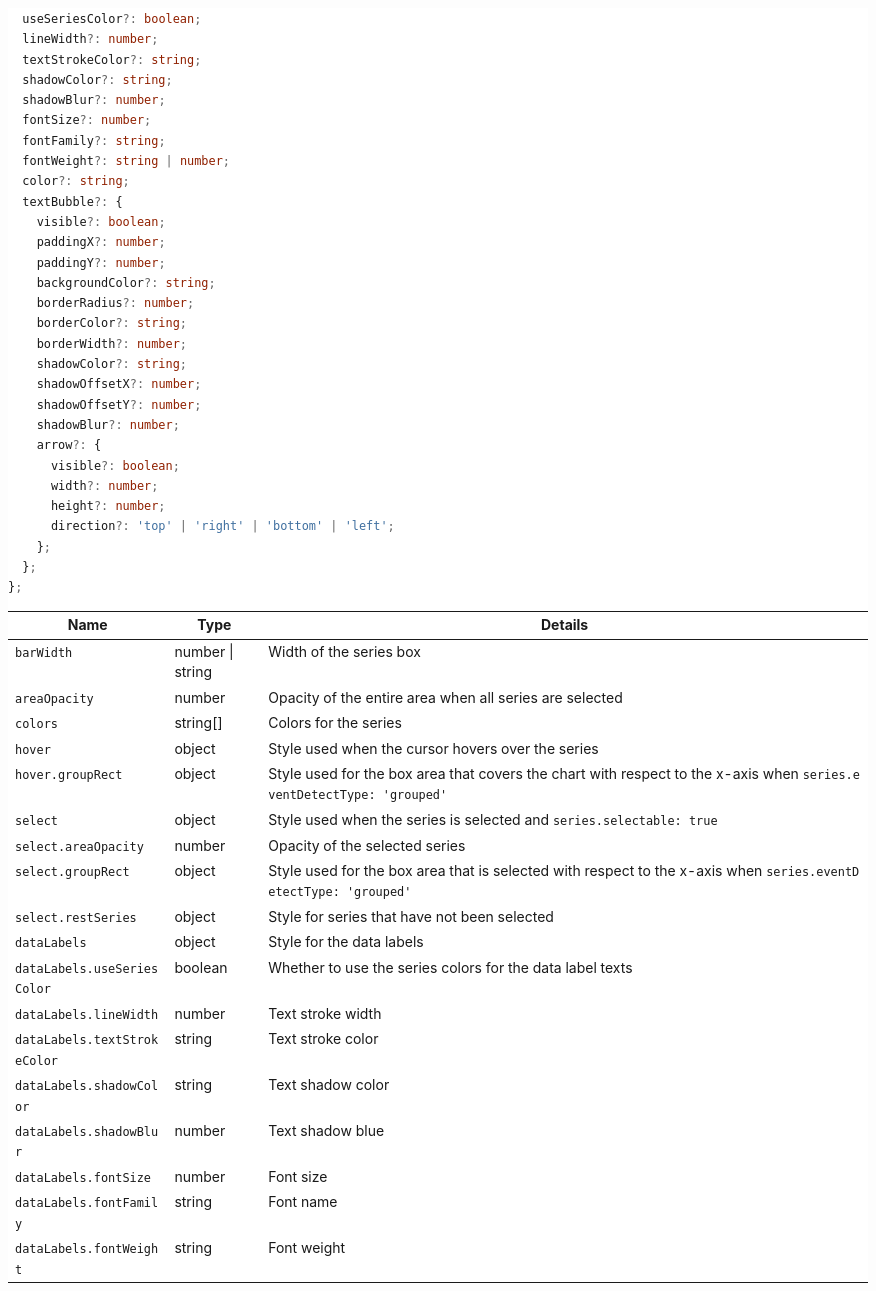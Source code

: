 ```ts
  useSeriesColor?: boolean;
  lineWidth?: number;
  textStrokeColor?: string;
  shadowColor?: string;
  shadowBlur?: number;
  fontSize?: number;
  fontFamily?: string;
  fontWeight?: string | number;
  color?: string;
  textBubble?: {
    visible?: boolean;
    paddingX?: number;
    paddingY?: number;
    backgroundColor?: string;
    borderRadius?: number;
    borderColor?: string;
    borderWidth?: number;
    shadowColor?: string;
    shadowOffsetX?: number;
    shadowOffsetY?: number;
    shadowBlur?: number;
    arrow?: {
      visible?: boolean;
      width?: number;
      height?: number;
      direction?: 'top' | 'right' | 'bottom' | 'left';
    };
  };
};
```

| Name | Type | Details |
| --- | --- | --- |
| `barWidth` | number \| string | Width of the series box |
| `areaOpacity` | number | Opacity of the entire area when all series are selected |
| `colors` | string[] | Colors for the series |
| `hover` | object | Style used when the cursor hovers over the series |
| `hover.groupRect` | object | Style used for the box area that covers the chart with respect to the x-axis when `series.eventDetectType: 'grouped'` |
| `select` | object | Style used when the series is selected and `series.selectable: true` |
| `select.areaOpacity` | number | Opacity of the selected series |
| `select.groupRect` | object | Style used for the box area that is selected with respect to the x-axis when `series.eventDetectType: 'grouped'` |
| `select.restSeries` | object | Style for series that have not been selected |
| `dataLabels` | object | Style for the data labels |
| `dataLabels.useSeriesColor` | boolean | Whether to use the series colors for the data label texts |
| `dataLabels.lineWidth` | number | Text stroke width |
| `dataLabels.textStrokeColor` | string | Text stroke color |
| `dataLabels.shadowColor` | string | Text shadow color |
| `dataLabels.shadowBlur` | number | Text shadow blue |
| `dataLabels.fontSize` | number | Font size |
| `dataLabels.fontFamily` | string | Font name |
| `dataLabels.fontWeight` | string | Font weight |